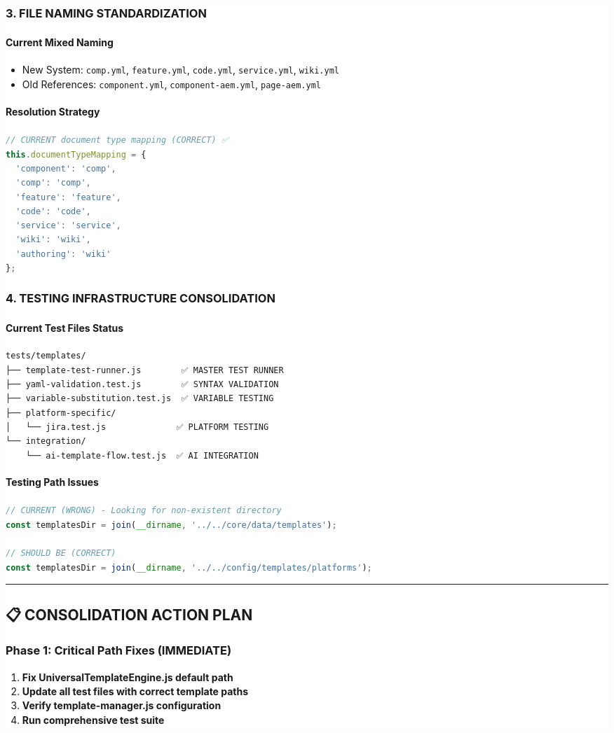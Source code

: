 ### **3. FILE NAMING STANDARDIZATION**

#### **Current Mixed Naming**
- New System: `comp.yml`, `feature.yml`, `code.yml`, `service.yml`, `wiki.yml`
- Old References: `component.yml`, `component-aem.yml`, `page-aem.yml`

#### **Resolution Strategy**
```javascript
// CURRENT document type mapping (CORRECT) ✅
this.documentTypeMapping = {
  'component': 'comp',
  'comp': 'comp',
  'feature': 'feature',
  'code': 'code', 
  'service': 'service',
  'wiki': 'wiki',
  'authoring': 'wiki'
};
```

### **4. TESTING INFRASTRUCTURE CONSOLIDATION**

#### **Current Test Files Status**
```
tests/templates/
├── template-test-runner.js        ✅ MASTER TEST RUNNER
├── yaml-validation.test.js        ✅ SYNTAX VALIDATION
├── variable-substitution.test.js  ✅ VARIABLE TESTING
├── platform-specific/
│   └── jira.test.js              ✅ PLATFORM TESTING
└── integration/
    └── ai-template-flow.test.js  ✅ AI INTEGRATION
```

#### **Testing Path Issues**
```javascript
// CURRENT (WRONG) - Looking for non-existent directory
const templatesDir = join(__dirname, '../../core/data/templates');

// SHOULD BE (CORRECT)
const templatesDir = join(__dirname, '../../config/templates/platforms');
```

---

## 📋 **CONSOLIDATION ACTION PLAN**

### **Phase 1: Critical Path Fixes (IMMEDIATE)**

1. **Fix UniversalTemplateEngine.js default path**
2. **Update all test files with correct template paths**
3. **Verify template-manager.js configuration**
4. **Run comprehensive test suite**

